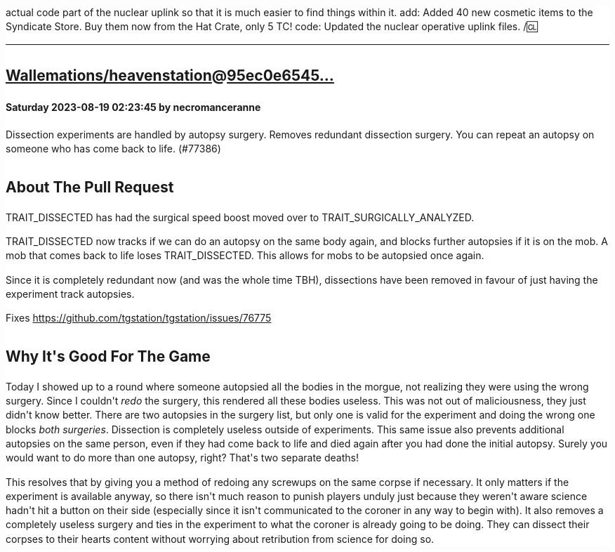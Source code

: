 actual code part of the nuclear uplink so that it is much easier to find
things within it.
add: Added 40 new cosmetic items to the Syndicate Store. Buy them now
from the Hat Crate, only 5 TC!
code: Updated the nuclear operative uplink files.
/:cl:

---
## [Wallemations/heavenstation](https://github.com/Wallemations/heavenstation)@[95ec0e6545...](https://github.com/Wallemations/heavenstation/commit/95ec0e65458ece9c5c80952e75d5d32c4fbb794b)
#### Saturday 2023-08-19 02:23:45 by necromanceranne

Dissection experiments are handled by autopsy surgery. Removes redundant dissection surgery. You can repeat an autopsy on someone who has come back to life. (#77386)

## About The Pull Request

TRAIT_DISSECTED has had the surgical speed boost moved over to
TRAIT_SURGICALLY_ANALYZED.

TRAIT_DISSECTED now tracks if we can do an autopsy on the same body
again, and blocks further autopsies if it is on the mob. A mob that
comes back to life loses TRAIT_DISSECTED. This allows for mobs to be
autopsied once again.

Since it is completely redundant now (and was the whole time TBH),
dissections have been removed in favour of just having the experiment
track autopsies.

Fixes https://github.com/tgstation/tgstation/issues/76775

## Why It's Good For The Game

Today I showed up to a round where someone autopsied all the bodies in
the morgue, not realizing they were using the wrong surgery. Since I
couldn't _redo_ the surgery, this rendered all these bodies useless.
This was not out of maliciousness, they just didn't know better. There
are two autopsies in the surgery list, but only one is valid for the
experiment and doing the wrong one blocks _both surgeries_. Dissection
is completely useless outside of experiments. This same issue also
prevents additional autopsies on the same person, even if they had come
back to life and died again after you had done the initial autopsy.
Surely you would want to do more than one autopsy, right? That's two
separate deaths!

This resolves that by giving you a method of redoing any screwups on the
same corpse if necessary. It only matters if the experiment is available
anyway, so there isn't much reason to punish players unduly just because
they weren't aware science hadn't hit a button on their side (especially
since it isn't communicated to the coroner in any way to begin with). It
also removes a completely useless surgery and ties in the experiment to
what the coroner is already going to be doing. They can dissect their
corpses to their hearts content without worrying about retribution from
science for doing so.
